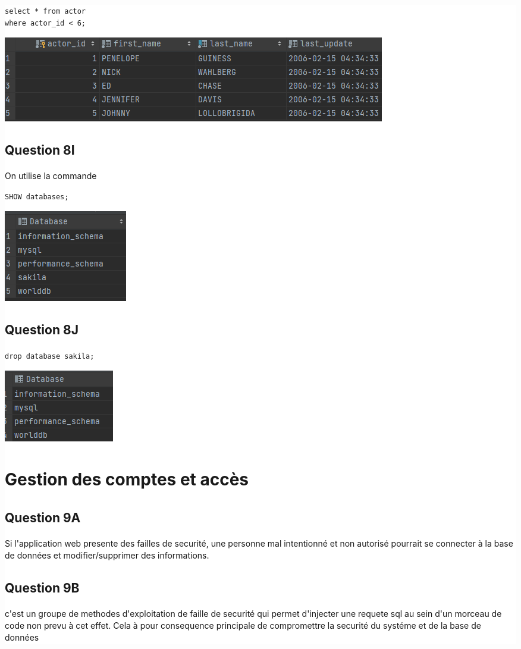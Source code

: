    select * from actor
    where actor_id < 6;
![](img/selectactor.png)

## Question 8I
On utilise la commande 

    SHOW databases;
![](img/databases.png)

## Question 8J

    drop database sakila;

![](img/databases2.png)

# Gestion des comptes et accès
## Question 9A
Si l'application web presente des failles de securité, une personne mal intentionné et non autorisé pourrait se connecter à la base de données et modifier/supprimer des informations.

## Question 9B
c'est un groupe de methodes d'exploitation de faille de securité qui permet d'injecter une requete sql au sein d'un morceau de code non prevu à cet effet. Cela à pour consequence principale de compromettre la securité du systéme et de la base de données 
